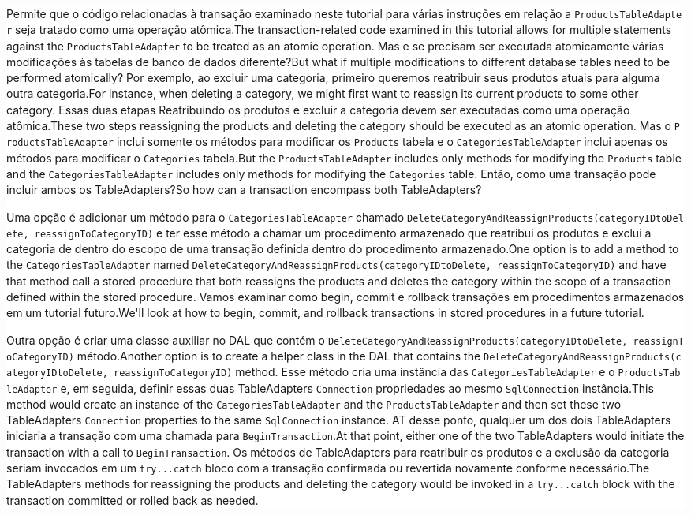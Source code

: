 <span data-ttu-id="b7cc3-226">Permite que o código relacionadas à transação examinado neste tutorial para várias instruções em relação a `ProductsTableAdapter` seja tratado como uma operação atômica.</span><span class="sxs-lookup"><span data-stu-id="b7cc3-226">The transaction-related code examined in this tutorial allows for multiple statements against the `ProductsTableAdapter` to be treated as an atomic operation.</span></span> <span data-ttu-id="b7cc3-227">Mas e se precisam ser executada atomicamente várias modificações às tabelas de banco de dados diferente?</span><span class="sxs-lookup"><span data-stu-id="b7cc3-227">But what if multiple modifications to different database tables need to be performed atomically?</span></span> <span data-ttu-id="b7cc3-228">Por exemplo, ao excluir uma categoria, primeiro queremos reatribuir seus produtos atuais para alguma outra categoria.</span><span class="sxs-lookup"><span data-stu-id="b7cc3-228">For instance, when deleting a category, we might first want to reassign its current products to some other category.</span></span> <span data-ttu-id="b7cc3-229">Essas duas etapas Reatribuindo os produtos e excluir a categoria devem ser executadas como uma operação atômica.</span><span class="sxs-lookup"><span data-stu-id="b7cc3-229">These two steps reassigning the products and deleting the category should be executed as an atomic operation.</span></span> <span data-ttu-id="b7cc3-230">Mas o `ProductsTableAdapter` inclui somente os métodos para modificar os `Products` tabela e o `CategoriesTableAdapter` inclui apenas os métodos para modificar o `Categories` tabela.</span><span class="sxs-lookup"><span data-stu-id="b7cc3-230">But the `ProductsTableAdapter` includes only methods for modifying the `Products` table and the `CategoriesTableAdapter` includes only methods for modifying the `Categories` table.</span></span> <span data-ttu-id="b7cc3-231">Então, como uma transação pode incluir ambos os TableAdapters?</span><span class="sxs-lookup"><span data-stu-id="b7cc3-231">So how can a transaction encompass both TableAdapters?</span></span>

<span data-ttu-id="b7cc3-232">Uma opção é adicionar um método para o `CategoriesTableAdapter` chamado `DeleteCategoryAndReassignProducts(categoryIDtoDelete, reassignToCategoryID)` e ter esse método a chamar um procedimento armazenado que reatribui os produtos e exclui a categoria de dentro do escopo de uma transação definida dentro do procedimento armazenado.</span><span class="sxs-lookup"><span data-stu-id="b7cc3-232">One option is to add a method to the `CategoriesTableAdapter` named `DeleteCategoryAndReassignProducts(categoryIDtoDelete, reassignToCategoryID)` and have that method call a stored procedure that both reassigns the products and deletes the category within the scope of a transaction defined within the stored procedure.</span></span> <span data-ttu-id="b7cc3-233">Vamos examinar como begin, commit e rollback transações em procedimentos armazenados em um tutorial futuro.</span><span class="sxs-lookup"><span data-stu-id="b7cc3-233">We'll look at how to begin, commit, and rollback transactions in stored procedures in a future tutorial.</span></span>

<span data-ttu-id="b7cc3-234">Outra opção é criar uma classe auxiliar no DAL que contém o `DeleteCategoryAndReassignProducts(categoryIDtoDelete, reassignToCategoryID)` método.</span><span class="sxs-lookup"><span data-stu-id="b7cc3-234">Another option is to create a helper class in the DAL that contains the `DeleteCategoryAndReassignProducts(categoryIDtoDelete, reassignToCategoryID)` method.</span></span> <span data-ttu-id="b7cc3-235">Esse método cria uma instância das `CategoriesTableAdapter` e o `ProductsTableAdapter` e, em seguida, definir essas duas TableAdapters `Connection` propriedades ao mesmo `SqlConnection` instância.</span><span class="sxs-lookup"><span data-stu-id="b7cc3-235">This method would create an instance of the `CategoriesTableAdapter` and the `ProductsTableAdapter` and then set these two TableAdapters `Connection` properties to the same `SqlConnection` instance.</span></span> <span data-ttu-id="b7cc3-236">AT desse ponto, qualquer um dos dois TableAdapters iniciaria a transação com uma chamada para `BeginTransaction`.</span><span class="sxs-lookup"><span data-stu-id="b7cc3-236">At that point, either one of the two TableAdapters would initiate the transaction with a call to `BeginTransaction`.</span></span> <span data-ttu-id="b7cc3-237">Os métodos de TableAdapters para reatribuir os produtos e a exclusão da categoria seriam invocados em um `try...catch` bloco com a transação confirmada ou revertida novamente conforme necessário.</span><span class="sxs-lookup"><span data-stu-id="b7cc3-237">The TableAdapters methods for reassigning the products and deleting the category would be invoked in a `try...catch` block with the transaction committed or rolled back as needed.</span></span>
